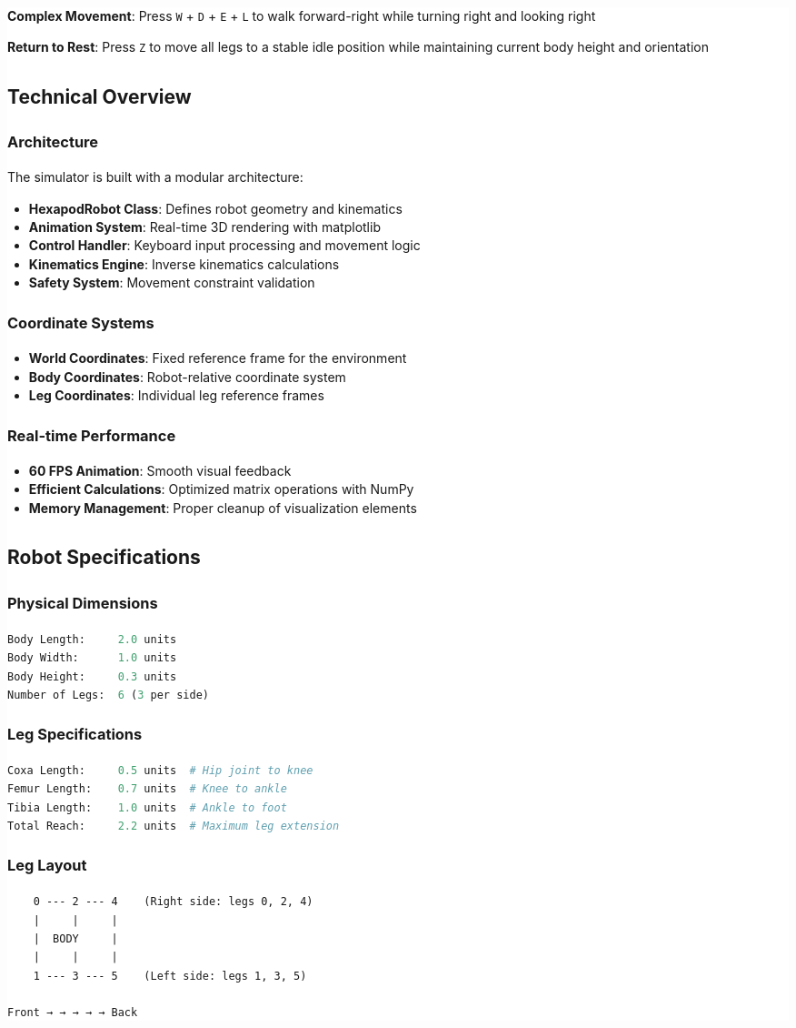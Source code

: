 **Complex Movement**: Press `W` + `D` + `E` + `L` to walk forward-right while turning right and looking right

**Return to Rest**: Press `Z` to move all legs to a stable idle position while maintaining current body height and orientation

## Technical Overview

### Architecture
The simulator is built with a modular architecture:

- **HexapodRobot Class**: Defines robot geometry and kinematics
- **Animation System**: Real-time 3D rendering with matplotlib
- **Control Handler**: Keyboard input processing and movement logic
- **Kinematics Engine**: Inverse kinematics calculations
- **Safety System**: Movement constraint validation

### Coordinate Systems
- **World Coordinates**: Fixed reference frame for the environment
- **Body Coordinates**: Robot-relative coordinate system
- **Leg Coordinates**: Individual leg reference frames

### Real-time Performance
- **60 FPS Animation**: Smooth visual feedback
- **Efficient Calculations**: Optimized matrix operations with NumPy
- **Memory Management**: Proper cleanup of visualization elements

## Robot Specifications

### Physical Dimensions
```python
Body Length:     2.0 units
Body Width:      1.0 units  
Body Height:     0.3 units
Number of Legs:  6 (3 per side)
```

### Leg Specifications
```python
Coxa Length:     0.5 units  # Hip joint to knee
Femur Length:    0.7 units  # Knee to ankle  
Tibia Length:    1.0 units  # Ankle to foot
Total Reach:     2.2 units  # Maximum leg extension
```

### Leg Layout
```
    0 --- 2 --- 4    (Right side: legs 0, 2, 4)
    |     |     |
    |  BODY     |
    |     |     |
    1 --- 3 --- 5    (Left side: legs 1, 3, 5)
    
Front → → → → → Back
```
